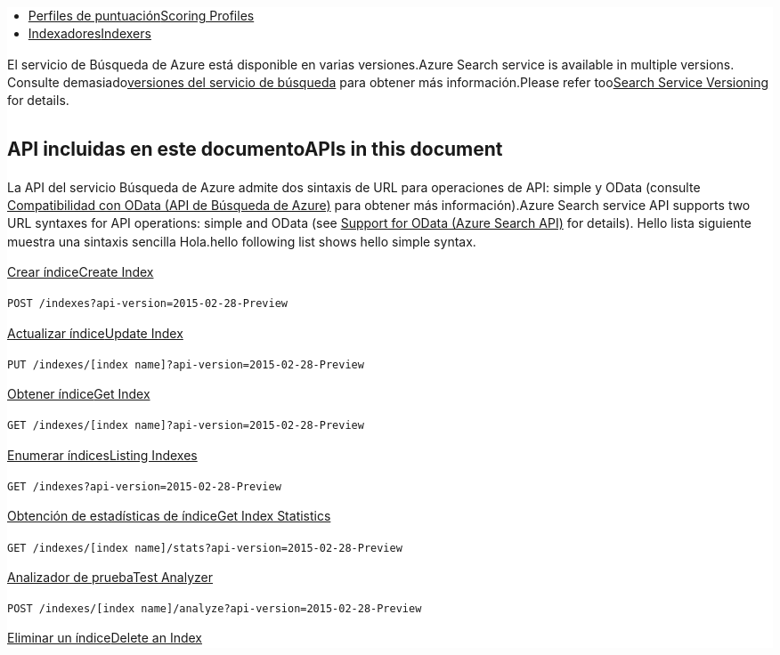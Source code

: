 * [<span data-ttu-id="9e15b-110">Perfiles de puntuación</span><span class="sxs-lookup"><span data-stu-id="9e15b-110">Scoring Profiles</span></span>](search-api-scoring-profiles-2015-02-28-preview.md)
* [<span data-ttu-id="9e15b-111">Indexadores</span><span class="sxs-lookup"><span data-stu-id="9e15b-111">Indexers</span></span>](search-api-indexers-2015-02-28-preview.md)

<span data-ttu-id="9e15b-112">El servicio de Búsqueda de Azure está disponible en varias versiones.</span><span class="sxs-lookup"><span data-stu-id="9e15b-112">Azure Search service is available in multiple versions.</span></span> <span data-ttu-id="9e15b-113">Consulte demasiado[versiones del servicio de búsqueda](http://msdn.microsoft.com/library/azure/dn864560.aspx) para obtener más información.</span><span class="sxs-lookup"><span data-stu-id="9e15b-113">Please refer too[Search Service Versioning](http://msdn.microsoft.com/library/azure/dn864560.aspx) for details.</span></span>

## <a name="apis-in-this-document"></a><span data-ttu-id="9e15b-114">API incluidas en este documento</span><span class="sxs-lookup"><span data-stu-id="9e15b-114">APIs in this document</span></span>
<span data-ttu-id="9e15b-115">La API del servicio Búsqueda de Azure admite dos sintaxis de URL para operaciones de API: simple y OData (consulte [Compatibilidad con OData (API de Búsqueda de Azure)](http://msdn.microsoft.com/library/azure/dn798932.aspx) para obtener más información).</span><span class="sxs-lookup"><span data-stu-id="9e15b-115">Azure Search service API supports two URL syntaxes for API operations: simple and OData (see [Support for OData (Azure Search API)](http://msdn.microsoft.com/library/azure/dn798932.aspx) for details).</span></span> <span data-ttu-id="9e15b-116">Hello lista siguiente muestra una sintaxis sencilla Hola.</span><span class="sxs-lookup"><span data-stu-id="9e15b-116">hello following list shows hello simple syntax.</span></span>

[<span data-ttu-id="9e15b-117">Crear índice</span><span class="sxs-lookup"><span data-stu-id="9e15b-117">Create Index</span></span>](#CreateIndex)

    POST /indexes?api-version=2015-02-28-Preview

[<span data-ttu-id="9e15b-118">Actualizar índice</span><span class="sxs-lookup"><span data-stu-id="9e15b-118">Update Index</span></span>](#UpdateIndex)

    PUT /indexes/[index name]?api-version=2015-02-28-Preview

[<span data-ttu-id="9e15b-119">Obtener índice</span><span class="sxs-lookup"><span data-stu-id="9e15b-119">Get Index</span></span>](#GetIndex)

    GET /indexes/[index name]?api-version=2015-02-28-Preview

[<span data-ttu-id="9e15b-120">Enumerar índices</span><span class="sxs-lookup"><span data-stu-id="9e15b-120">Listing Indexes</span></span>](#ListIndexes)

    GET /indexes?api-version=2015-02-28-Preview

[<span data-ttu-id="9e15b-121">Obtención de estadísticas de índice</span><span class="sxs-lookup"><span data-stu-id="9e15b-121">Get Index Statistics</span></span>](#GetIndexStats)

    GET /indexes/[index name]/stats?api-version=2015-02-28-Preview

[<span data-ttu-id="9e15b-122">Analizador de prueba</span><span class="sxs-lookup"><span data-stu-id="9e15b-122">Test Analyzer</span></span>](#TestAnalyzer)

    POST /indexes/[index name]/analyze?api-version=2015-02-28-Preview

[<span data-ttu-id="9e15b-123">Eliminar un índice</span><span class="sxs-lookup"><span data-stu-id="9e15b-123">Delete an Index</span></span>](#DeleteIndex)
